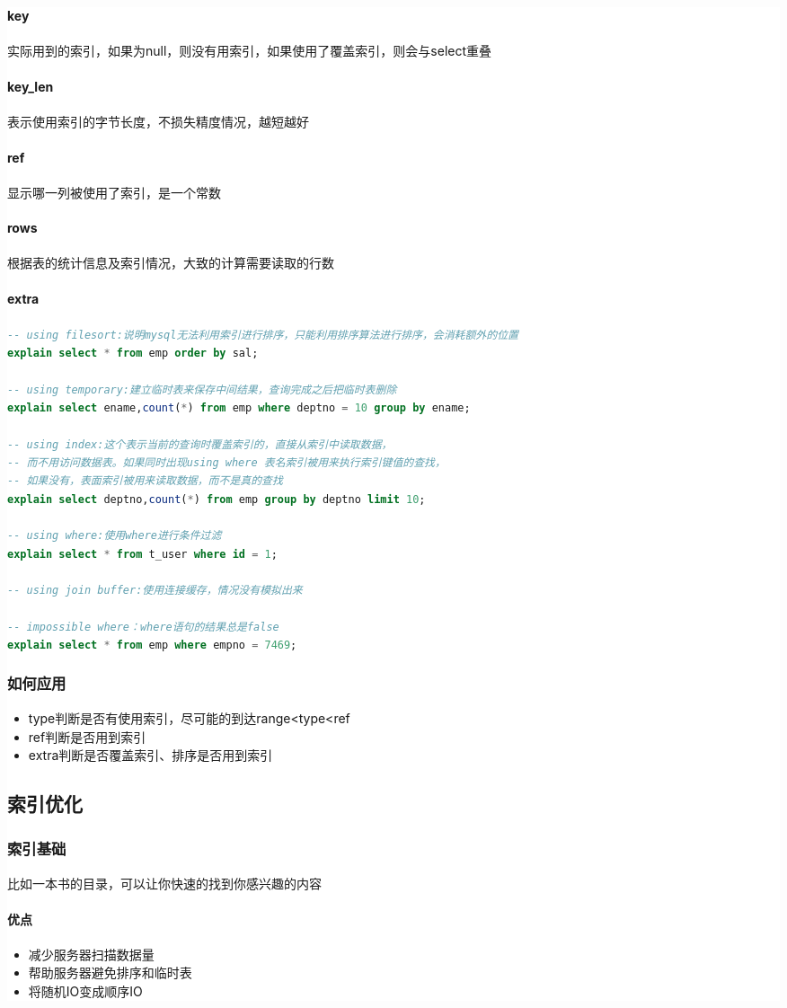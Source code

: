 #### key

实际用到的索引，如果为null，则没有用索引，如果使用了覆盖索引，则会与select重叠

#### key_len

表示使用索引的字节长度，不损失精度情况，越短越好

#### ref

显示哪一列被使用了索引，是一个常数

#### rows

根据表的统计信息及索引情况，大致的计算需要读取的行数

#### extra

```sql
-- using filesort:说明mysql无法利用索引进行排序，只能利用排序算法进行排序，会消耗额外的位置
explain select * from emp order by sal;

-- using temporary:建立临时表来保存中间结果，查询完成之后把临时表删除
explain select ename,count(*) from emp where deptno = 10 group by ename;

-- using index:这个表示当前的查询时覆盖索引的，直接从索引中读取数据，
-- 而不用访问数据表。如果同时出现using where 表名索引被用来执行索引键值的查找，
-- 如果没有，表面索引被用来读取数据，而不是真的查找
explain select deptno,count(*) from emp group by deptno limit 10;

-- using where:使用where进行条件过滤
explain select * from t_user where id = 1;

-- using join buffer:使用连接缓存，情况没有模拟出来

-- impossible where：where语句的结果总是false
explain select * from emp where empno = 7469;
```

### 如何应用

- type判断是否有使用索引，尽可能的到达range<type<ref
- ref判断是否用到索引
- extra判断是否覆盖索引、排序是否用到索引

## 索引优化

### 索引基础

比如一本书的目录，可以让你快速的找到你感兴趣的内容

#### 优点

- 减少服务器扫描数据量
- 帮助服务器避免排序和临时表
- 将随机IO变成顺序IO
